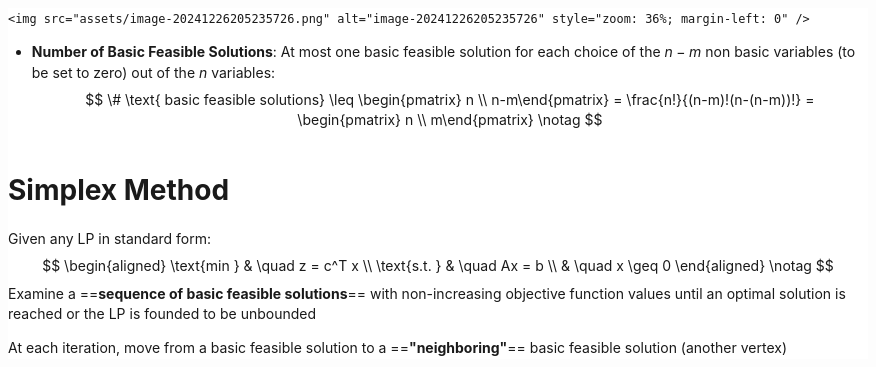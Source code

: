 	<img src="assets/image-20241226205235726.png" alt="image-20241226205235726" style="zoom: 36%; margin-left: 0" />

* **Number of Basic Feasible Solutions**: At most one basic feasible solution for each choice of the $n - m$ non basic variables (to be set to zero) out of the $n$ variables:
	$$
	\# \text{ basic feasible solutions} \leq \begin{pmatrix} n \\ n-m\end{pmatrix} = \frac{n!}{(n-m)!(n-(n-m))!} = \begin{pmatrix} n \\ m\end{pmatrix} \notag
	$$



# Simplex Method

Given any LP in standard form:
$$
\begin{aligned}
    \text{min } & \quad z = c^T x \\
    \text{s.t. } & \quad Ax = b \\
                 & \quad x \geq 0
\end{aligned} \notag
$$
Examine a ==**sequence of basic feasible solutions**== with non-increasing objective function values until an optimal solution is reached or the LP is founded to be unbounded

At each iteration, move from a basic feasible solution to a ==**"neighboring"**== basic feasible solution (another vertex)
